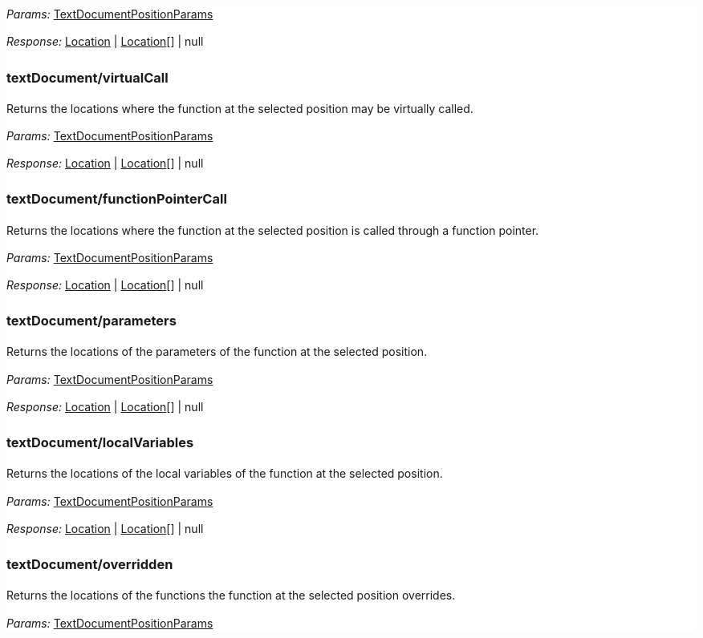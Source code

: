 *Params:* [TextDocumentPositionParams](https://microsoft.github.io/language-server-protocol/specifications/lsp/3.17/specification/#textDocumentPositionParams)

*Response:* [Location](https://microsoft.github.io/language-server-protocol/specifications/lsp/3.17/specification/#location) | [Location](https://microsoft.github.io/language-server-protocol/specifications/lsp/3.17/specification/#location)[] | null

### textDocument/virtualCall

Returns the locations where the function at the selected position may be virtually called.

*Params:* [TextDocumentPositionParams](https://microsoft.github.io/language-server-protocol/specifications/lsp/3.17/specification/#textDocumentPositionParams)

*Response:* [Location](https://microsoft.github.io/language-server-protocol/specifications/lsp/3.17/specification/#location) | [Location](https://microsoft.github.io/language-server-protocol/specifications/lsp/3.17/specification/#location)[] | null

### textDocument/functionPointerCall

Returns the locations where the function at the selected position is called through a function pointer.

*Params:* [TextDocumentPositionParams](https://microsoft.github.io/language-server-protocol/specifications/lsp/3.17/specification/#textDocumentPositionParams)

*Response:* [Location](https://microsoft.github.io/language-server-protocol/specifications/lsp/3.17/specification/#location) | [Location](https://microsoft.github.io/language-server-protocol/specifications/lsp/3.17/specification/#location)[] | null

### textDocument/parameters

Returns the locations of the parameters of the function at the selected position.

*Params:* [TextDocumentPositionParams](https://microsoft.github.io/language-server-protocol/specifications/lsp/3.17/specification/#textDocumentPositionParams)

*Response:* [Location](https://microsoft.github.io/language-server-protocol/specifications/lsp/3.17/specification/#location) | [Location](https://microsoft.github.io/language-server-protocol/specifications/lsp/3.17/specification/#location)[] | null

### textDocument/localVariables

Returns the locations of the local variables of the function at the selected position.

*Params:* [TextDocumentPositionParams](https://microsoft.github.io/language-server-protocol/specifications/lsp/3.17/specification/#textDocumentPositionParams)

*Response:* [Location](https://microsoft.github.io/language-server-protocol/specifications/lsp/3.17/specification/#location) | [Location](https://microsoft.github.io/language-server-protocol/specifications/lsp/3.17/specification/#location)[] | null

### textDocument/overridden

Returns the locations of the functions the function at the selected position overrides.

*Params:* [TextDocumentPositionParams](https://microsoft.github.io/language-server-protocol/specifications/lsp/3.17/specification/#textDocumentPositionParams)
